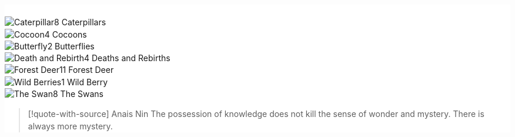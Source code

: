 <span class="tree plane}">
<span></span>
<a class="forest-deer" href="/entities/objects/video-essays/2025/put-love-at-the-center-of-your-life-not-discipline/" title="Video Essay: Put life at the center of your life, NOT discipline">
<img src="/img/5.svg" alt="" style="width:auto;height:25px">
</a>
</span>
</div>

<div class="forest-row">
</div>

<div class="forest-row">
<span class="tree plane}">
<span></span>
</span>
<span class="tree plane}">
<span></span>
</span>
</div>

<div class="forest-row">
</div>

<div class="forest-row">
</div>

<div class="forest-row">
</div>

<div class="forest-row">
</div>

<div class="forest-row">
</div>

</div>
<div class="forest-legends">
<div class="stat"><img src="/img/1.svg" alt="Caterpillar">8 Caterpillars</div>
<div class="stat"><img src="/img/2.svg" alt="Cocoon">4 Cocoons</div>
<div class="stat"><img src="/img/3.svg" alt="Butterfly">2 Butterflies</div>
<div class="stat"><img src="/img/4.svg" alt="Death and Rebirth">4 Deaths and Rebirths</div>
<div class="stat"><img src="/img/5.svg" alt="Forest Deer">11 Forest Deer</div>
<div class="stat"><img src="/img/6.svg" alt="Wild Berries">1 Wild Berry</div>
<div class="stat"><img src="/img/7.svg" alt="The Swan">8 The Swans</div>
</div>
</div>

> [!quote-with-source] Anais Nin
>The possession of knowledge does not kill the sense of wonder and mystery. There is always more mystery.
